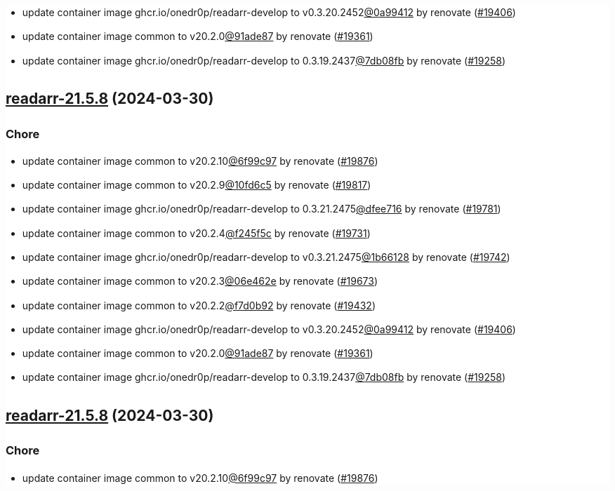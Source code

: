 - update container image ghcr.io/onedr0p/readarr-develop to v0.3.20.2452[@0a99412](https://github.com/0a99412) by renovate ([#19406](https://github.com/truecharts/charts/issues/19406))

- update container image common to v20.2.0[@91ade87](https://github.com/91ade87) by renovate ([#19361](https://github.com/truecharts/charts/issues/19361))

- update container image ghcr.io/onedr0p/readarr-develop to 0.3.19.2437[@7db08fb](https://github.com/7db08fb) by renovate ([#19258](https://github.com/truecharts/charts/issues/19258))


## [readarr-21.5.8](https://github.com/truecharts/charts/compare/readarr-21.4.0...readarr-21.5.8) (2024-03-30)

### Chore



- update container image common to v20.2.10[@6f99c97](https://github.com/6f99c97) by renovate ([#19876](https://github.com/truecharts/charts/issues/19876))

- update container image common to v20.2.9[@10fd6c5](https://github.com/10fd6c5) by renovate ([#19817](https://github.com/truecharts/charts/issues/19817))

- update container image ghcr.io/onedr0p/readarr-develop to 0.3.21.2475[@dfee716](https://github.com/dfee716) by renovate ([#19781](https://github.com/truecharts/charts/issues/19781))

- update container image common to v20.2.4[@f245f5c](https://github.com/f245f5c) by renovate ([#19731](https://github.com/truecharts/charts/issues/19731))

- update container image ghcr.io/onedr0p/readarr-develop to v0.3.21.2475[@1b66128](https://github.com/1b66128) by renovate ([#19742](https://github.com/truecharts/charts/issues/19742))

- update container image common to v20.2.3[@06e462e](https://github.com/06e462e) by renovate ([#19673](https://github.com/truecharts/charts/issues/19673))

- update container image common to v20.2.2[@f7d0b92](https://github.com/f7d0b92) by renovate ([#19432](https://github.com/truecharts/charts/issues/19432))

- update container image ghcr.io/onedr0p/readarr-develop to v0.3.20.2452[@0a99412](https://github.com/0a99412) by renovate ([#19406](https://github.com/truecharts/charts/issues/19406))

- update container image common to v20.2.0[@91ade87](https://github.com/91ade87) by renovate ([#19361](https://github.com/truecharts/charts/issues/19361))

- update container image ghcr.io/onedr0p/readarr-develop to 0.3.19.2437[@7db08fb](https://github.com/7db08fb) by renovate ([#19258](https://github.com/truecharts/charts/issues/19258))


## [readarr-21.5.8](https://github.com/truecharts/charts/compare/readarr-21.4.0...readarr-21.5.8) (2024-03-30)

### Chore



- update container image common to v20.2.10[@6f99c97](https://github.com/6f99c97) by renovate ([#19876](https://github.com/truecharts/charts/issues/19876))
